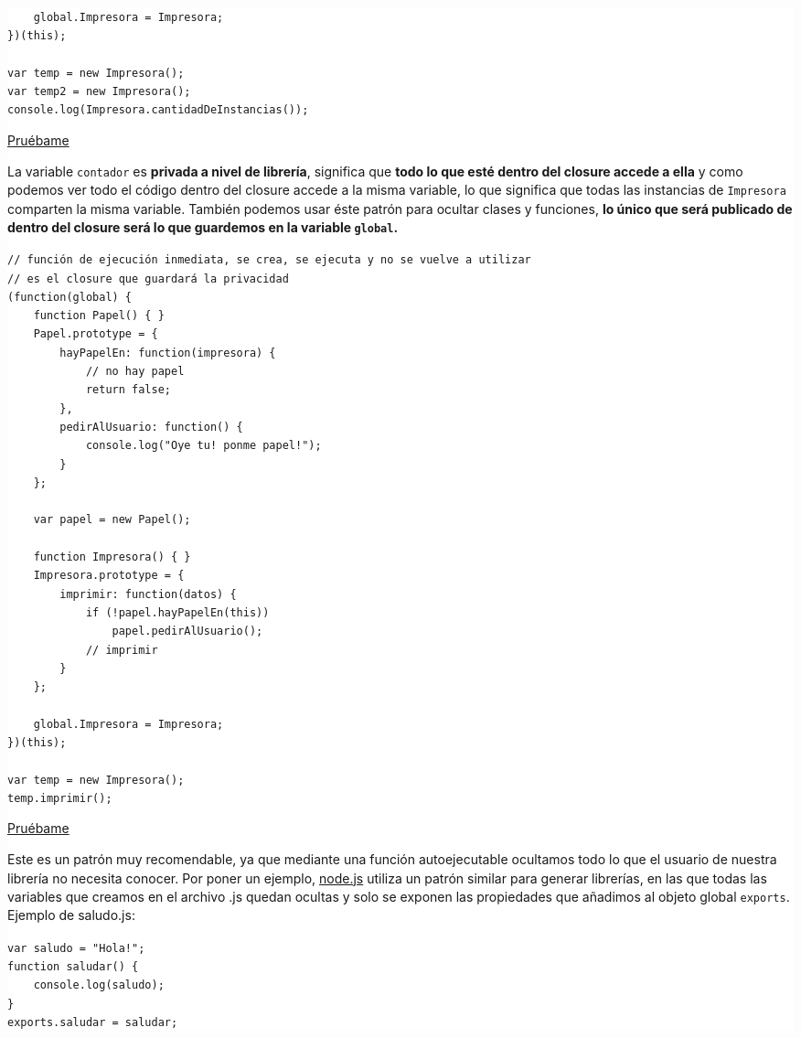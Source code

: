         global.Impresora = Impresora;
    })(this);
    
    var temp = new Impresora();
    var temp2 = new Impresora();
    console.log(Impresora.cantidadDeInstancias());
    

<a href="http://jsfiddle.net/amatiasq/HJzAB/" target="_blank">Pruébame</a>

La variable `contador` es **privada a nivel de librería**, significa que **todo lo que esté dentro del closure accede a ella** y como podemos ver todo el código dentro del closure accede a la misma variable, lo que significa que todas las instancias de `Impresora` comparten la misma variable. También podemos usar éste patrón para ocultar clases y funciones, **lo único que será publicado de dentro del closure será lo que guardemos en la variable `global`.**

    // función de ejecución inmediata, se crea, se ejecuta y no se vuelve a utilizar
    // es el closure que guardará la privacidad
    (function(global) {
        function Papel() { }
        Papel.prototype = {
            hayPapelEn: function(impresora) {
                // no hay papel
                return false;
            },
            pedirAlUsuario: function() {
                console.log("Oye tu! ponme papel!");
            }
        };
    
        var papel = new Papel();
    
        function Impresora() { }
        Impresora.prototype = {
            imprimir: function(datos) {
                if (!papel.hayPapelEn(this))
                    papel.pedirAlUsuario();
                // imprimir
            }
        };
    
        global.Impresora = Impresora;
    })(this);
    
    var temp = new Impresora();
    temp.imprimir();
    

<a href="http://jsfiddle.net/amatiasq/vc2ke/" target="_blank">Pruébame</a>

Este es un patrón muy recomendable, ya que mediante una función autoejecutable ocultamos todo lo que el usuario de nuestra librería no necesita conocer. Por poner un ejemplo, [node.js][1] utiliza un patrón similar para generar librerías, en las que todas las variables que creamos en el archivo .js quedan ocultas y solo se exponen las propiedades que añadimos al objeto global `exports`. Ejemplo de saludo.js:

    var saludo = "Hola!";
    function saludar() {
        console.log(saludo);
    }
    exports.saludar = saludar; 
    

 [1]: http://nodejs.org/
 [2]: http://www.amatiasq.com/?p=208 "Experimento: Privacidad por instancias"